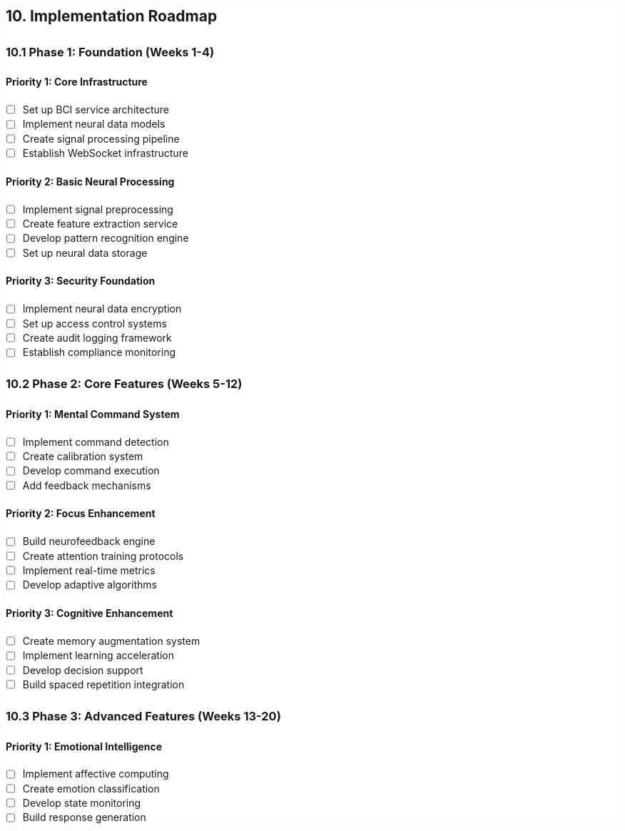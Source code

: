 
## 10. Implementation Roadmap

### 10.1 Phase 1: Foundation (Weeks 1-4)

#### Priority 1: Core Infrastructure
- [ ] Set up BCI service architecture
- [ ] Implement neural data models
- [ ] Create signal processing pipeline
- [ ] Establish WebSocket infrastructure

#### Priority 2: Basic Neural Processing
- [ ] Implement signal preprocessing
- [ ] Create feature extraction service
- [ ] Develop pattern recognition engine
- [ ] Set up neural data storage

#### Priority 3: Security Foundation
- [ ] Implement neural data encryption
- [ ] Set up access control systems
- [ ] Create audit logging framework
- [ ] Establish compliance monitoring

### 10.2 Phase 2: Core Features (Weeks 5-12)

#### Priority 1: Mental Command System
- [ ] Implement command detection
- [ ] Create calibration system
- [ ] Develop command execution
- [ ] Add feedback mechanisms

#### Priority 2: Focus Enhancement
- [ ] Build neurofeedback engine
- [ ] Create attention training protocols
- [ ] Implement real-time metrics
- [ ] Develop adaptive algorithms

#### Priority 3: Cognitive Enhancement
- [ ] Create memory augmentation system
- [ ] Implement learning acceleration
- [ ] Develop decision support
- [ ] Build spaced repetition integration

### 10.3 Phase 3: Advanced Features (Weeks 13-20)

#### Priority 1: Emotional Intelligence
- [ ] Implement affective computing
- [ ] Create emotion classification
- [ ] Develop state monitoring
- [ ] Build response generation
